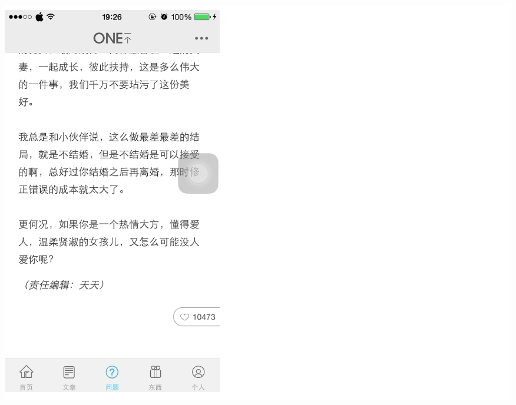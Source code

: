 <img src="/Screenshot/Images/Question_1.png" alt="screenshot" title="screenshot" width="365" height="667" />  
